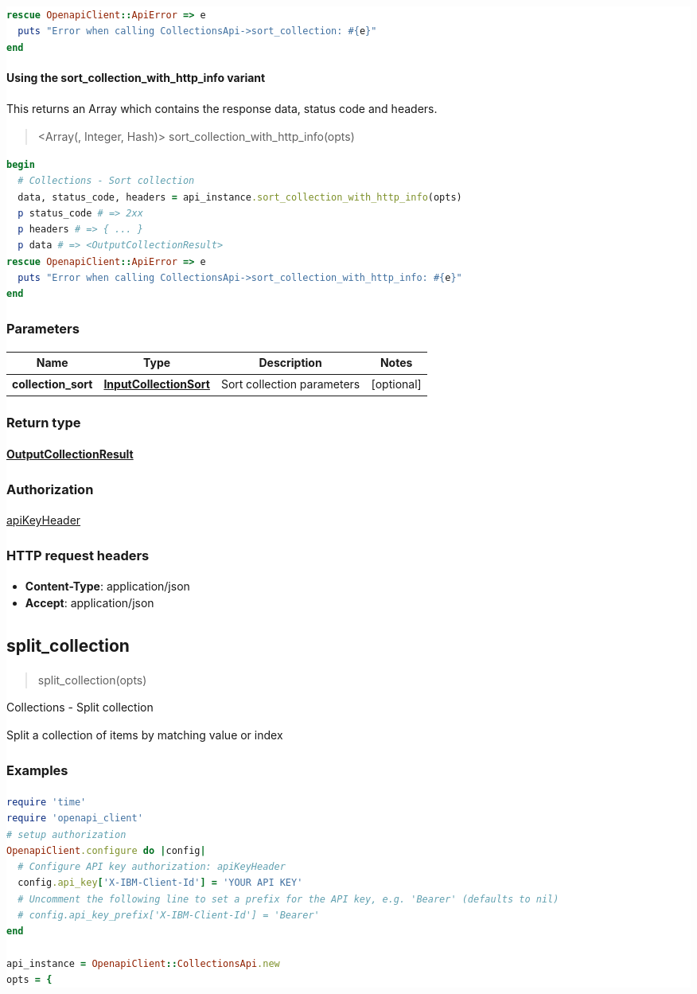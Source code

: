 ```ruby
rescue OpenapiClient::ApiError => e
  puts "Error when calling CollectionsApi->sort_collection: #{e}"
end
```

#### Using the sort_collection_with_http_info variant

This returns an Array which contains the response data, status code and headers.

> <Array(<OutputCollectionResult>, Integer, Hash)> sort_collection_with_http_info(opts)

```ruby
begin
  # Collections - Sort collection
  data, status_code, headers = api_instance.sort_collection_with_http_info(opts)
  p status_code # => 2xx
  p headers # => { ... }
  p data # => <OutputCollectionResult>
rescue OpenapiClient::ApiError => e
  puts "Error when calling CollectionsApi->sort_collection_with_http_info: #{e}"
end
```

### Parameters

| Name | Type | Description | Notes |
| ---- | ---- | ----------- | ----- |
| **collection_sort** | [**InputCollectionSort**](InputCollectionSort.md) | Sort collection parameters | [optional] |

### Return type

[**OutputCollectionResult**](OutputCollectionResult.md)

### Authorization

[apiKeyHeader](../README.md#apiKeyHeader)

### HTTP request headers

- **Content-Type**: application/json
- **Accept**: application/json


## split_collection

> <OutputMultiCollection> split_collection(opts)

Collections - Split collection

Split a collection of items by matching value or index

### Examples

```ruby
require 'time'
require 'openapi_client'
# setup authorization
OpenapiClient.configure do |config|
  # Configure API key authorization: apiKeyHeader
  config.api_key['X-IBM-Client-Id'] = 'YOUR API KEY'
  # Uncomment the following line to set a prefix for the API key, e.g. 'Bearer' (defaults to nil)
  # config.api_key_prefix['X-IBM-Client-Id'] = 'Bearer'
end

api_instance = OpenapiClient::CollectionsApi.new
opts = {
```